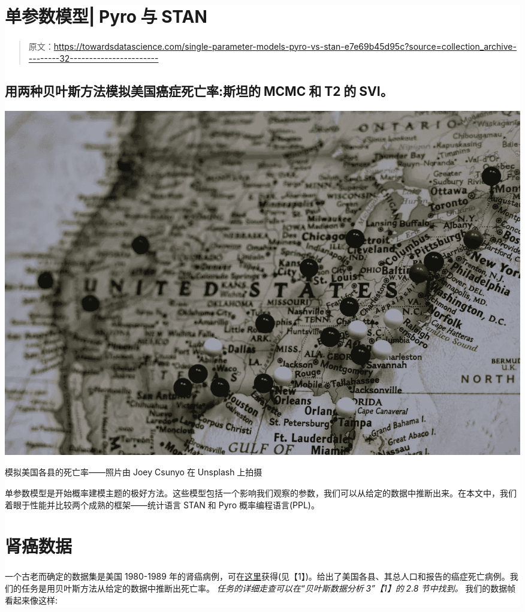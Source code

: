 # 单参数模型| Pyro 与 STAN

> 原文：<https://towardsdatascience.com/single-parameter-models-pyro-vs-stan-e7e69b45d95c?source=collection_archive---------32----------------------->

## 用两种贝叶斯方法模拟美国癌症死亡率:斯坦的 MCMC 和 T2 的 SVI。

![](img/72712276bf7847c568f4fd5f40f2cb87.png)

模拟美国各县的死亡率——照片由 Joey Csunyo 在 Unsplash 上拍摄

单参数模型是开始概率建模主题的极好方法。这些模型包括一个影响我们观察的参数，我们可以从给定的数据中推断出来。在本文中，我们着眼于性能并比较两个成熟的框架——统计语言 STAN 和 Pyro 概率编程语言(PPL)。

# 肾癌数据

一个古老而确定的数据集是美国 1980-1989 年的肾癌病例，可在[这里](http://www.stat.columbia.edu/~gelman/book/data/cancer/)获得(见【1】)。给出了美国各县、其总人口和报告的癌症死亡病例。我们的任务是用贝叶斯方法从给定的数据中推断出死亡率。
*任务的详细走查可以在“贝叶斯数据分析 3”【1】的 2.8 节中找到。*
我们的数据帧看起来像这样:

